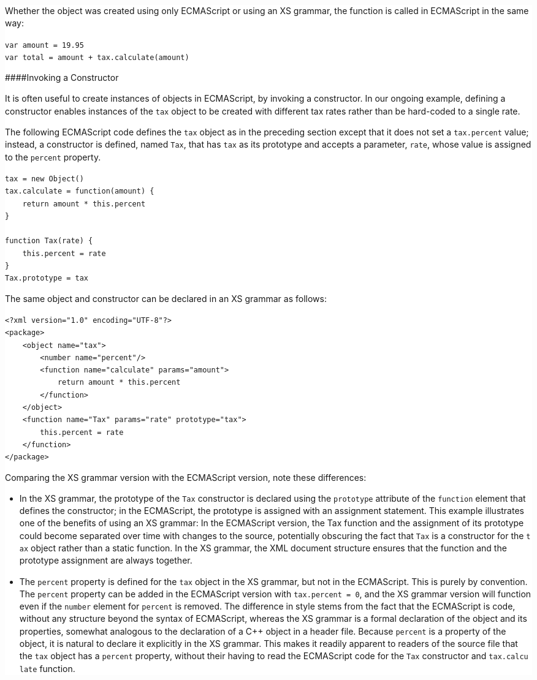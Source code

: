 Whether the object was created using only ECMAScript or using an XS grammar, the function is called in ECMAScript in the same way:

	var amount = 19.95
	var total = amount + tax.calculate(amount)

####Invoking a Constructor

It is often useful to create instances of objects in ECMAScript, by invoking a constructor. In our ongoing example, defining a constructor enables instances of the `tax` object to be created with different tax rates rather than be hard-coded to a single rate.

The following ECMAScript code defines the `tax` object as in the preceding section except that it does not set a `tax.percent` value; instead, a constructor is defined, named `Tax`, that has `tax` as its prototype and accepts a parameter, `rate`, whose value is assigned to the `percent` property.

	tax = new Object()
	tax.calculate = function(amount) {
		return amount * this.percent
	}

	function Tax(rate) {
		this.percent = rate
	}
	Tax.prototype = tax
	
The same object and constructor can be declared in an XS grammar as follows:

<div class="xmlcode"></div>

	<?xml version="1.0" encoding="UTF-8"?>
	<package>
		<object name="tax">
			<number name="percent"/>
			<function name="calculate" params="amount">
				return amount * this.percent
			</function>
		</object>
		<function name="Tax" params="rate" prototype="tax">
			this.percent = rate
		</function>
	</package>
	
Comparing the XS grammar version with the ECMAScript version, note these differences:

* In the XS grammar, the prototype of the `Tax` constructor is declared using the `prototype` attribute of the `function` element that defines the constructor; in the ECMAScript, the prototype is assigned with an assignment statement. This example illustrates one of the benefits of using an XS grammar: In the ECMAScript version, the Tax function and the assignment of its prototype could become separated over time with changes to the source, potentially obscuring the fact that `Tax` is a constructor for the `tax` object rather than a static function. In the XS grammar, the XML document structure ensures that the function and the prototype assignment are always together.

* The `percent` property is defined for the `tax` object in the XS grammar, but not in the ECMAScript. This is purely by convention. The `percent` property can be added in the ECMAScript version with `tax.percent = 0`, and the XS grammar version will function even if the `number` element for `percent` is removed. The difference in style stems from the fact that the ECMAScript is code, without any structure beyond the syntax of ECMAScript, whereas the XS grammar is a formal declaration of the object and its properties, somewhat analogous to the declaration of a C++ object in a header file. Because `percent` is a property of the object, it is natural to declare it explicitly in the XS grammar. This makes it readily apparent to readers of the source file that the `tax` object has a `percent` property, without their having to read the ECMAScript code for the `Tax` constructor and `tax.calculate` function.
